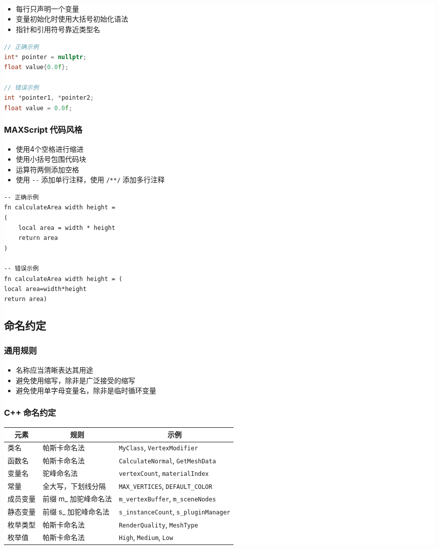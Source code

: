 - 每行只声明一个变量
- 变量初始化时使用大括号初始化语法
- 指针和引用符号靠近类型名

```cpp
// 正确示例
int* pointer = nullptr;
float value{0.0f};

// 错误示例
int *pointer1, *pointer2;
float value = 0.0f;
```

### MAXScript 代码风格

- 使用4个空格进行缩进
- 使用小括号包围代码块
- 运算符两侧添加空格
- 使用 `--` 添加单行注释，使用 `/**/` 添加多行注释

```maxscript
-- 正确示例
fn calculateArea width height =
(
    local area = width * height
    return area
)

-- 错误示例
fn calculateArea width height = (
local area=width*height
return area)
```

## 命名约定

### 通用规则

- 名称应当清晰表达其用途
- 避免使用缩写，除非是广泛接受的缩写
- 避免使用单字母变量名，除非是临时循环变量

### C++ 命名约定

| 元素 | 规则 | 示例 |
|------|------|------|
| 类名 | 帕斯卡命名法 | `MyClass`, `VertexModifier` |
| 函数名 | 帕斯卡命名法 | `CalculateNormal`, `GetMeshData` |
| 变量名 | 驼峰命名法 | `vertexCount`, `materialIndex` |
| 常量 | 全大写，下划线分隔 | `MAX_VERTICES`, `DEFAULT_COLOR` |
| 成员变量 | 前缀 m_ 加驼峰命名法 | `m_vertexBuffer`, `m_sceneNodes` |
| 静态变量 | 前缀 s_ 加驼峰命名法 | `s_instanceCount`, `s_pluginManager` |
| 枚举类型 | 帕斯卡命名法 | `RenderQuality`, `MeshType` |
| 枚举值 | 帕斯卡命名法 | `High`, `Medium`, `Low` |
